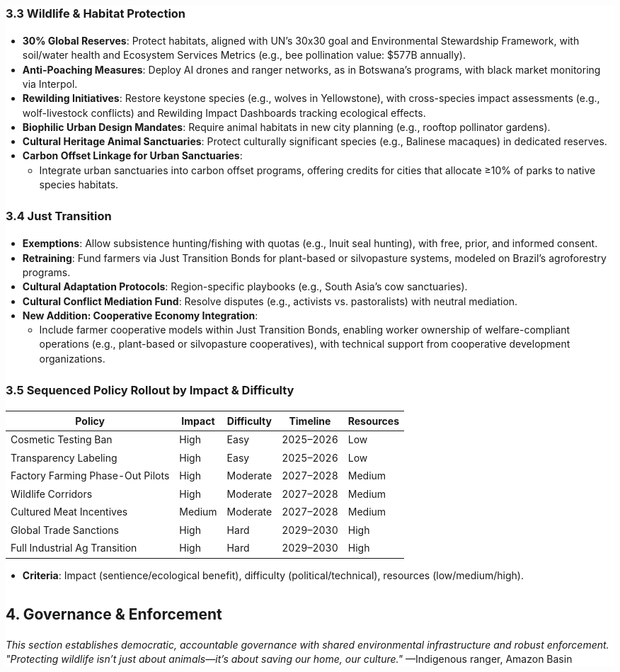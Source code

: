 ### 3.3 Wildlife & Habitat Protection
- **30% Global Reserves**: Protect habitats, aligned with UN’s 30x30 goal and Environmental Stewardship Framework, with soil/water health and Ecosystem Services Metrics (e.g., bee pollination value: $577B annually).
- **Anti-Poaching Measures**: Deploy AI drones and ranger networks, as in Botswana’s programs, with black market monitoring via Interpol.
- **Rewilding Initiatives**: Restore keystone species (e.g., wolves in Yellowstone), with cross-species impact assessments (e.g., wolf-livestock conflicts) and Rewilding Impact Dashboards tracking ecological effects.
- **Biophilic Urban Design Mandates**: Require animal habitats in new city planning (e.g., rooftop pollinator gardens).
- **Cultural Heritage Animal Sanctuaries**: Protect culturally significant species (e.g., Balinese macaques) in dedicated reserves.
- **Carbon Offset Linkage for Urban Sanctuaries**:  
  - Integrate urban sanctuaries into carbon offset programs, offering credits for cities that allocate ≥10% of parks to native species habitats.

### 3.4 Just Transition
- **Exemptions**: Allow subsistence hunting/fishing with quotas (e.g., Inuit seal hunting), with free, prior, and informed consent.
- **Retraining**: Fund farmers via Just Transition Bonds for plant-based or silvopasture systems, modeled on Brazil’s agroforestry programs.
- **Cultural Adaptation Protocols**: Region-specific playbooks (e.g., South Asia’s cow sanctuaries).
- **Cultural Conflict Mediation Fund**: Resolve disputes (e.g., activists vs. pastoralists) with neutral mediation.
- **New Addition: Cooperative Economy Integration**:  
  - Include farmer cooperative models within Just Transition Bonds, enabling worker ownership of welfare-compliant operations (e.g., plant-based or silvopasture cooperatives), with technical support from cooperative development organizations.

### 3.5 Sequenced Policy Rollout by Impact & Difficulty
| **Policy**                     | **Impact** | **Difficulty** | **Timeline** | **Resources** |
|--------------------------------|------------|----------------|--------------|---------------|
| Cosmetic Testing Ban           | High       | Easy           | 2025–2026    | Low           |
| Transparency Labeling          | High       | Easy           | 2025–2026    | Low           |
| Factory Farming Phase-Out Pilots | High       | Moderate       | 2027–2028    | Medium        |
| Wildlife Corridors             | High       | Moderate       | 2027–2028    | Medium        |
| Cultured Meat Incentives       | Medium     | Moderate       | 2027–2028    | Medium        |
| Global Trade Sanctions         | High       | Hard           | 2029–2030    | High          |
| Full Industrial Ag Transition  | High       | Hard           | 2029–2030    | High          |
- **Criteria**: Impact (sentience/ecological benefit), difficulty (political/technical), resources (low/medium/high).

## 4. Governance & Enforcement
*This section establishes democratic, accountable governance with shared environmental infrastructure and robust enforcement.*  
*"Protecting wildlife isn’t just about animals—it’s about saving our home, our culture."* —Indigenous ranger, Amazon Basin
